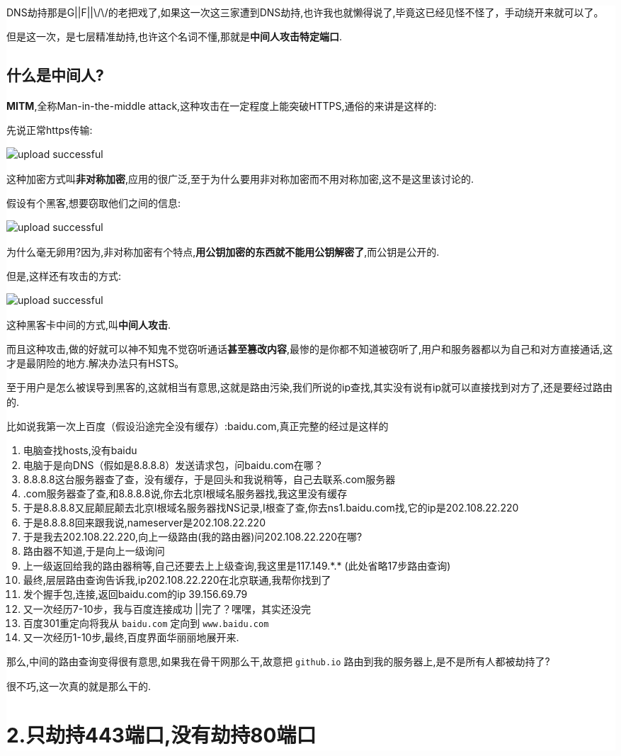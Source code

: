 DNS劫持那是G||F||\\\/\\\/的老把戏了,如果这一次这三家遭到DNS劫持,也许我也就懒得说了,毕竟这已经见怪不怪了，手动绕开来就可以了。

但是这一次，是七层精准劫持,也许这个名词不懂,那就是**中间人攻击特定端口**.

## 什么是中间人?

**MITM**,全称Man-in-the-middle attack,这种攻击在一定程度上能突破HTTPS,通俗的来讲是这样的:

先说正常https传输:


![upload successful](https://unpkg.zhimg.com/chenyfan-oss@1.0.0/pic/post/pasted-148.png)

这种加密方式叫**非对称加密**,应用的很广泛,至于为什么要用非对称加密而不用对称加密,这不是这里该讨论的.

假设有个黑客,想要窃取他们之间的信息:


![upload successful](https://unpkg.zhimg.com/chenyfan-oss@1.0.0/pic/post/pasted-149.png)

为什么毫无卵用?因为,非对称加密有个特点,**用公钥加密的东西就不能用公钥解密了**,而公钥是公开的.

但是,这样还有攻击的方式:


![upload successful](https://unpkg.zhimg.com/chenyfan-oss@1.0.0/pic/post/pasted-150.png)

这种黑客卡中间的方式,叫**中间人攻击**.

而且这种攻击,做的好就可以神不知鬼不觉窃听通话**甚至篡改内容**,最惨的是你都不知道被窃听了,用户和服务器都以为自己和对方直接通话,这才是最阴险的地方.解决办法只有HSTS。

至于用户是怎么被误导到黑客的,这就相当有意思,这就是路由污染,我们所说的ip查找,其实没有说有ip就可以直接找到对方了,还是要经过路由的.

比如说我第一次上百度（假设沿途完全没有缓存）:baidu.com,真正完整的经过是这样的

1. 电脑查找hosts,没有baidu
2. 电脑于是向DNS（假如是8.8.8.8）发送请求包，问baidu.com在哪？
3. 8.8.8.8这台服务器查了查，没有缓存，于是回头和我说稍等，自己去联系.com服务器
4. .com服务器查了查,和8.8.8.8说,你去北京I根域名服务器找,我这里没有缓存
5. 于是8.8.8.8又屁颠屁颠去北京I根域名服务器找NS记录,I根查了查,你去ns1.baidu.com找,它的ip是202.108.22.220
6. 于是8.8.8.8回来跟我说,nameserver是202.108.22.220
7. 于是我去202.108.22.220,向上一级路由(我的路由器)问202.108.22.220在哪?
8. 路由器不知道,于是向上一级询问
9. 上一级返回给我的路由器稍等,自己还要去上上级查询,我这里是117.149.\*.\*
(此处省略17步路由查询)
10. 最终,层层路由查询告诉我,ip202.108.22.220在北京联通,我帮你找到了
11. 发个握手包,连接,返回baidu.com的ip 39.156.69.79
12. 又一次经历7-10步，我与百度连接成功
||完了？嘿嘿，其实还没完
13. 百度301重定向将我从 `baidu.com` 定向到 `www.baidu.com`
14. 又一次经历1-10步,最终,百度界面华丽丽地展开来.

那么,中间的路由查询变得很有意思,如果我在骨干网那么干,故意把 `github.io` 路由到我的服务器上,是不是所有人都被劫持了?

很不巧,这一次真的就是那么干的.

# 2.只劫持443端口,没有劫持80端口
